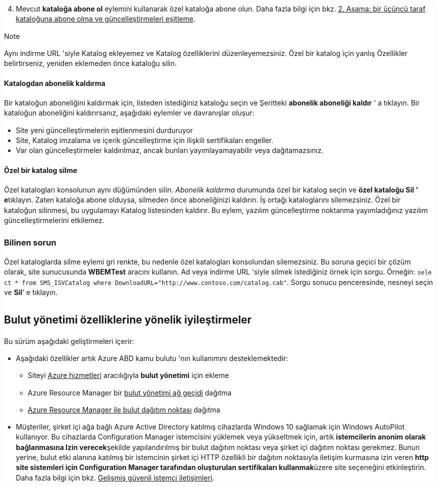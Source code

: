 4. Mevcut **kataloğa abone ol** eylemini kullanarak özel kataloğa abone olun. Daha fazla bilgi için bkz. [2. Aşama: bir üçüncü taraf kataloğuna abone olma ve güncelleştirmeleri eşitleme](capabilities-in-technical-preview-1806.md#phase-2-subscribe-to-a-third-party-catalog-and-sync-updates).  

> [!Note]  
> Aynı indirme URL 'siyle Katalog ekleyemez ve Katalog özelliklerini düzenleyemezsiniz. Özel bir katalog için yanlış Özellikler belirtirseniz, yeniden eklemeden önce kataloğu silin.  


#### <a name="unsubscribe-from-a-catalog"></a>Katalogdan abonelik kaldırma
Bir kataloğun aboneliğini kaldırmak için, listeden istediğiniz kataloğu seçin ve Şeritteki **abonelik aboneliği kaldır** ' a tıklayın. Bir kataloğun aboneliğini kaldırırsanız, aşağıdaki eylemler ve davranışlar oluşur: 
- Site yeni güncelleştirmelerin eşitlenmesini durduruyor 
- Site, Katalog imzalama ve içerik güncelleştirme için ilişkili sertifikaları engeller. 
- Var olan güncelleştirmeler kaldırılmaz, ancak bunları yayımlayamayabilir veya dağıtamazsınız.

#### <a name="delete-a-custom-catalog"></a>Özel bir katalog silme
Özel katalogları konsolunun aynı düğümünden silin. *Abonelik kaldırma* durumunda özel bir katalog seçin ve **özel kataloğu Sil ' e**tıklayın. Zaten kataloğa abone olduysa, silmeden önce aboneliğinizi kaldırın. İş ortağı kataloglarını silemezsiniz. Özel bir kataloğun silinmesi, bu uygulamayı Katalog listesinden kaldırır. Bu eylem, yazılım güncelleştirme noktanma yayımladığınız yazılım güncelleştirmelerini etkilemez.


### <a name="known-issue"></a>Bilinen sorun
Özel kataloglarda silme eylemi gri renkte, bu nedenle özel katalogları konsolundan silemezsiniz. Bu soruna geçici bir çözüm olarak, site sunucusunda **WBEMTest** aracını kullanın. Ad veya indirme URL 'siyle silmek istediğiniz örnek için sorgu. Örneğin: `select * from SMS_ISVCatalog where DownloadURL="http://www.contoso.com/catalog.cab"`. Sorgu sonucu penceresinde, nesneyi seçin ve **Sil**' e tıklayın.  



## <a name="improvements-to-cloud-management-features"></a><a name="bkmk_cloud"></a>Bulut yönetimi özelliklerine yönelik iyileştirmeler

Bu sürüm aşağıdaki geliştirmeleri içerir:  

- Aşağıdaki özellikler artık Azure ABD kamu bulutu 'nın kullanımını desteklemektedir:  

    - Siteyi [Azure hizmetleri](../servers/deploy/configure/azure-services-wizard.md) aracılığıyla **bulut yönetimi** için ekleme  

    - Azure Resource Manager bir [bulut yönetimi ağ geçidi](../clients/manage/cmg/plan-cloud-management-gateway.md#azure-resource-manager) dağıtma  

    - [Azure Resource Manager ile bulut dağıtım noktası](capabilities-in-technical-preview-1805.md#cloud-distribution-point-support-for-azure-resource-manager) dağıtma  

- Müşteriler, şirket içi ağa bağlı Azure Active Directory katılmış cihazlarda Windows 10 sağlamak için Windows AutoPilot kullanıyor. Bu cihazlarda Configuration Manager istemcisini yüklemek veya yükseltmek için, artık **istemcilerin anonim olarak bağlanmasına Izin verecek**şekilde yapılandırılmış bir bulut dağıtım noktası veya şirket içi dağıtım noktası gerekmez. Bunun yerine, bulut etki alanına katılmış bir istemcinin şirket içi HTTP özellikli bir dağıtım noktasıyla iletişim kurmasına izin veren **http site sistemleri için Configuration Manager tarafından oluşturulan sertifikaları kullanmak**üzere site seçeneğini etkinleştirin. Daha fazla bilgi için bkz. [Gelişmiş güvenli istemci iletişimleri](https://docs.microsoft.com/sccm/core/get-started/capabilities-in-technical-preview-1805#improved-secure-client-communications).  
